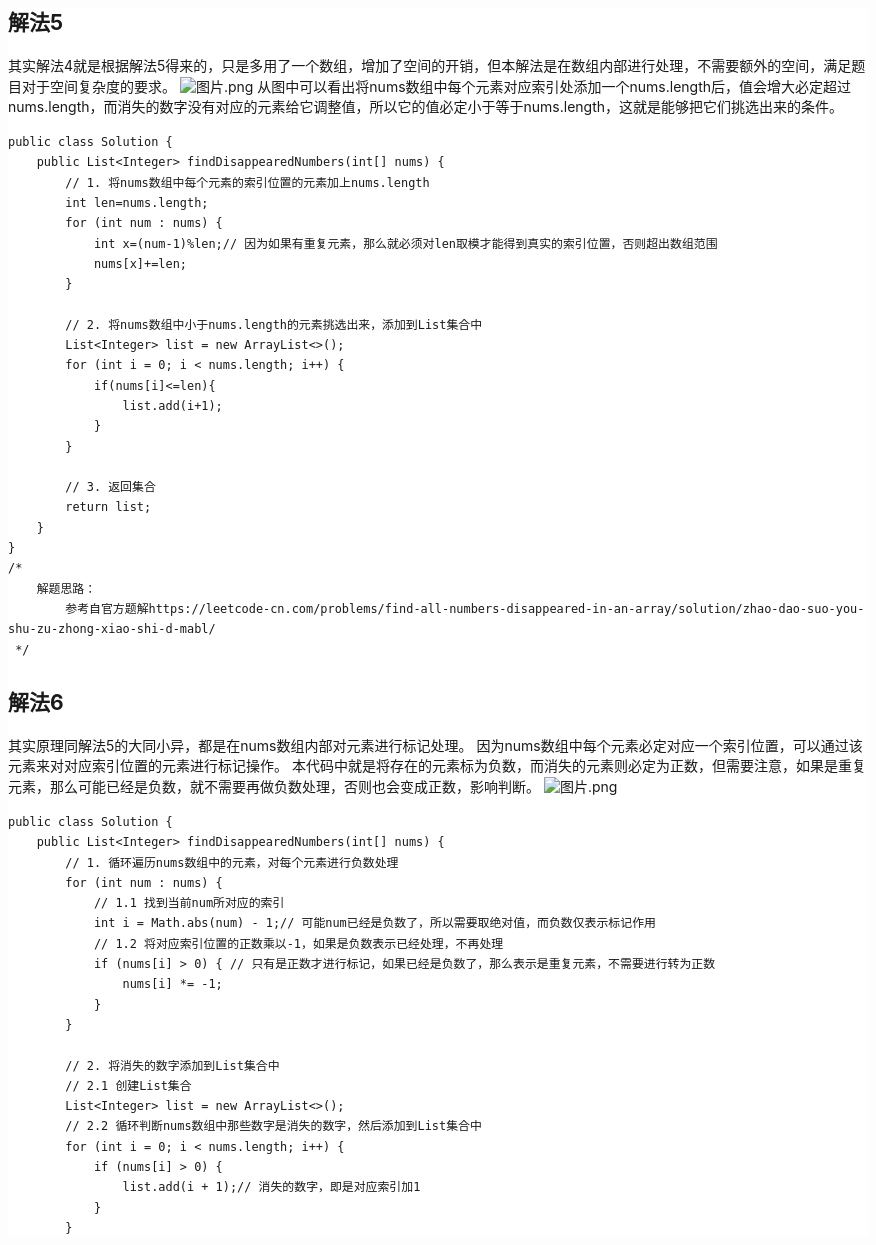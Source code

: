 
## 解法5
其实解法4就是根据解法5得来的，只是多用了一个数组，增加了空间的开销，但本解法是在数组内部进行处理，不需要额外的空间，满足题目对于空间复杂度的要求。
![图片.png](https://pic.leetcode-cn.com/1614762511-bqckgb-%E5%9B%BE%E7%89%87.png)
从图中可以看出将nums数组中每个元素对应索引处添加一个nums.length后，值会增大必定超过nums.length，而消失的数字没有对应的元素给它调整值，所以它的值必定小于等于nums.length，这就是能够把它们挑选出来的条件。
```
public class Solution {
    public List<Integer> findDisappearedNumbers(int[] nums) {
        // 1. 将nums数组中每个元素的索引位置的元素加上nums.length
        int len=nums.length;
        for (int num : nums) {
            int x=(num-1)%len;// 因为如果有重复元素，那么就必须对len取模才能得到真实的索引位置，否则超出数组范围
            nums[x]+=len;
        }

        // 2. 将nums数组中小于nums.length的元素挑选出来，添加到List集合中
        List<Integer> list = new ArrayList<>();
        for (int i = 0; i < nums.length; i++) {
            if(nums[i]<=len){
                list.add(i+1);
            }
        }

        // 3. 返回集合
        return list;
    }
}
/*
    解题思路：
        参考自官方题解https://leetcode-cn.com/problems/find-all-numbers-disappeared-in-an-array/solution/zhao-dao-suo-you-shu-zu-zhong-xiao-shi-d-mabl/
 */
```

## 解法6
其实原理同解法5的大同小异，都是在nums数组内部对元素进行标记处理。
因为nums数组中每个元素必定对应一个索引位置，可以通过该元素来对对应索引位置的元素进行标记操作。
本代码中就是将存在的元素标为负数，而消失的元素则必定为正数，但需要注意，如果是重复元素，那么可能已经是负数，就不需要再做负数处理，否则也会变成正数，影响判断。
![图片.png](https://pic.leetcode-cn.com/1614763542-fZNkFT-%E5%9B%BE%E7%89%87.png)
```
public class Solution {
    public List<Integer> findDisappearedNumbers(int[] nums) {
        // 1. 循环遍历nums数组中的元素，对每个元素进行负数处理
        for (int num : nums) {
            // 1.1 找到当前num所对应的索引
            int i = Math.abs(num) - 1;// 可能num已经是负数了，所以需要取绝对值，而负数仅表示标记作用
            // 1.2 将对应索引位置的正数乘以-1，如果是负数表示已经处理，不再处理
            if (nums[i] > 0) { // 只有是正数才进行标记，如果已经是负数了，那么表示是重复元素，不需要进行转为正数
                nums[i] *= -1;
            }
        }

        // 2. 将消失的数字添加到List集合中
        // 2.1 创建List集合
        List<Integer> list = new ArrayList<>();
        // 2.2 循环判断nums数组中那些数字是消失的数字，然后添加到List集合中
        for (int i = 0; i < nums.length; i++) {
            if (nums[i] > 0) {
                list.add(i + 1);// 消失的数字，即是对应索引加1
            }
        }
```